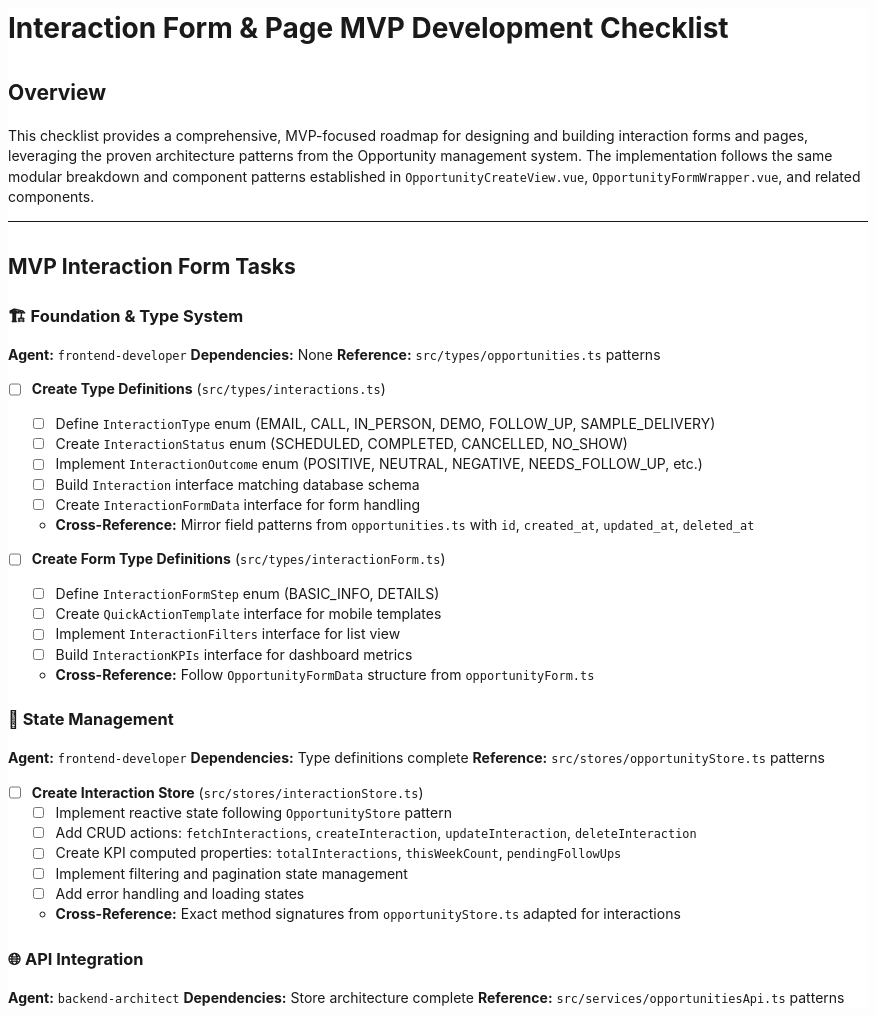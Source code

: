 # Interaction Form & Page MVP Development Checklist

## Overview

This checklist provides a comprehensive, MVP-focused roadmap for designing and building interaction forms and pages, leveraging the proven architecture patterns from the Opportunity management system. The implementation follows the same modular breakdown and component patterns established in `OpportunityCreateView.vue`, `OpportunityFormWrapper.vue`, and related components.

---

## MVP Interaction Form Tasks

### 🏗️ **Foundation & Type System**
**Agent:** `frontend-developer`
**Dependencies:** None
**Reference:** `src/types/opportunities.ts` patterns

- [ ] **Create Type Definitions** (`src/types/interactions.ts`)
  - [ ] Define `InteractionType` enum (EMAIL, CALL, IN_PERSON, DEMO, FOLLOW_UP, SAMPLE_DELIVERY)
  - [ ] Create `InteractionStatus` enum (SCHEDULED, COMPLETED, CANCELLED, NO_SHOW)
  - [ ] Implement `InteractionOutcome` enum (POSITIVE, NEUTRAL, NEGATIVE, NEEDS_FOLLOW_UP, etc.)
  - [ ] Build `Interaction` interface matching database schema
  - [ ] Create `InteractionFormData` interface for form handling
  - **Cross-Reference:** Mirror field patterns from `opportunities.ts` with `id`, `created_at`, `updated_at`, `deleted_at`

- [ ] **Create Form Type Definitions** (`src/types/interactionForm.ts`)
  - [ ] Define `InteractionFormStep` enum (BASIC_INFO, DETAILS)
  - [ ] Create `QuickActionTemplate` interface for mobile templates
  - [ ] Implement `InteractionFilters` interface for list view
  - [ ] Build `InteractionKPIs` interface for dashboard metrics
  - **Cross-Reference:** Follow `OpportunityFormData` structure from `opportunityForm.ts`

### 🔄 **State Management**
**Agent:** `frontend-developer`
**Dependencies:** Type definitions complete
**Reference:** `src/stores/opportunityStore.ts` patterns

- [ ] **Create Interaction Store** (`src/stores/interactionStore.ts`)
  - [ ] Implement reactive state following `OpportunityStore` pattern
  - [ ] Add CRUD actions: `fetchInteractions`, `createInteraction`, `updateInteraction`, `deleteInteraction`
  - [ ] Create KPI computed properties: `totalInteractions`, `thisWeekCount`, `pendingFollowUps`
  - [ ] Implement filtering and pagination state management
  - [ ] Add error handling and loading states
  - **Cross-Reference:** Exact method signatures from `opportunityStore.ts` adapted for interactions

### 🌐 **API Integration**
**Agent:** `backend-architect`
**Dependencies:** Store architecture complete
**Reference:** `src/services/opportunitiesApi.ts` patterns

